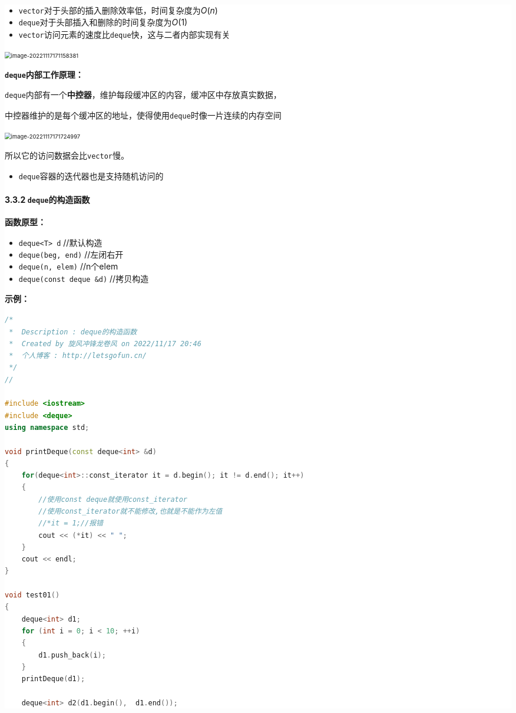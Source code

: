-   `vector`对于头部的插入删除效率低，时间复杂度为$O(n)$
-   `deque`对于头部插入和删除的时间复杂度为$O(1)$
-   `vector`访问元素的速度比`deque`快，这与二者内部实现有关



<img src="https://raw.github.com/Missyesterday/picgo/main/picgo/image-20221117171158381.png" alt="image-20221117171158381" style="zoom: 67%;" />

**`deque`内部工作原理：**

`deque`内部有一个**中控器**，维护每段缓冲区的内容，缓冲区中存放真实数据，

中控器维护的是每个缓冲区的地址，使得使用`deque`时像一片连续的内存空间

<img src="https://raw.github.com/Missyesterday/picgo/main/picgo/image-20221117171724997.png" alt="image-20221117171724997" style="zoom:67%;" />

所以它的访问数据会比`vector`慢。

-   `deque`容器的迭代器也是支持随机访问的



#### 3.3.2 `deque`的构造函数



**函数原型：**

-   `deque<T> d` //默认构造
-   `deque(beg, end)` //左闭右开
-   `deque(n, elem)` //n个elem
-   `deque(const deque &d)` //拷贝构造



**示例：**

```cpp
/*
 *  Description : deque的构造函数
 *  Created by 旋风冲锋龙卷风 on 2022/11/17 20:46
 *  个人博客 : http://letsgofun.cn/
 */
//

#include <iostream>
#include <deque>
using namespace std;

void printDeque(const deque<int> &d)
{
    for(deque<int>::const_iterator it = d.begin(); it != d.end(); it++)
    {
        //使用const deque就使用const_iterator
        //使用const_iterator就不能修改,也就是不能作为左值
        //*it = 1;//报错
        cout << (*it) << " ";
    }
    cout << endl;
}

void test01()
{
    deque<int> d1;
    for (int i = 0; i < 10; ++i)
    {
        d1.push_back(i);
    }
    printDeque(d1);

    deque<int> d2(d1.begin(),  d1.end());
```